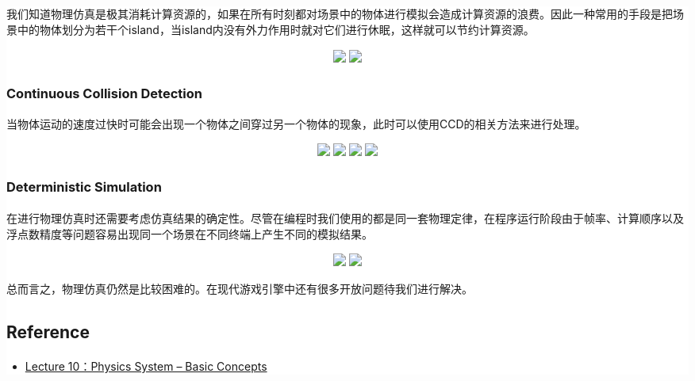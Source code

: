 我们知道物理仿真是极其消耗计算资源的，如果在所有时刻都对场景中的物体进行模拟会造成计算资源的浪费。因此一种常用的手段是把场景中的物体划分为若干个island，当island内没有外力作用时就对它们进行休眠，这样就可以节约计算资源。

<div align=center>
<img src="https://i.imgur.com/CQkD7Sl.png" width="80%">
<img src="https://i.imgur.com/JQrKbtm.png" width="80%">
</div>

### Continuous Collision Detection

当物体运动的速度过快时可能会出现一个物体之间穿过另一个物体的现象，此时可以使用CCD的相关方法来进行处理。

<div align=center>
<img src="https://i.imgur.com/7kE1JVx.png" width="80%">
<img src="https://i.imgur.com/nljc4CS.png" width="80%">
<img src="https://i.imgur.com/8yp0TpG.png" width="80%">
<img src="https://i.imgur.com/1ntB36F.png" width="80%">
</div>

### Deterministic Simulation

在进行物理仿真时还需要考虑仿真结果的确定性。尽管在编程时我们使用的都是同一套物理定律，在程序运行阶段由于帧率、计算顺序以及浮点数精度等问题容易出现同一个场景在不同终端上产生不同的模拟结果。

<div align=center>
<img src="https://i.imgur.com/eh7I1IX.png" width="80%">
<img src="https://i.imgur.com/XD9JJJZ.png" width="80%">
</div>

总而言之，物理仿真仍然是比较困难的。在现代游戏引擎中还有很多开放问题待我们进行解决。

## Reference

- [Lecture 10：Physics System – Basic Concepts](https://www.bilibili.com/video/BV16U4y117VU/?spm_id_from=333.788)